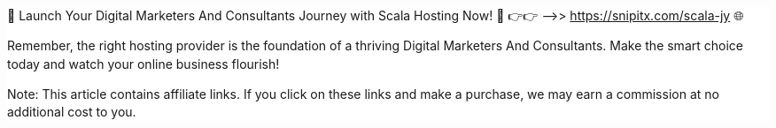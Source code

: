 🚀 Launch Your Digital Marketers And Consultants Journey with Scala Hosting Now! 🌟
👉👉 -->> https://snipitx.com/scala-jy 🌐

Remember, the right hosting provider is the foundation of a thriving Digital Marketers And Consultants. Make the smart choice today and watch your online business flourish!

Note: This article contains affiliate links. If you click on these links and make a purchase, we may earn a commission at no additional cost to you.